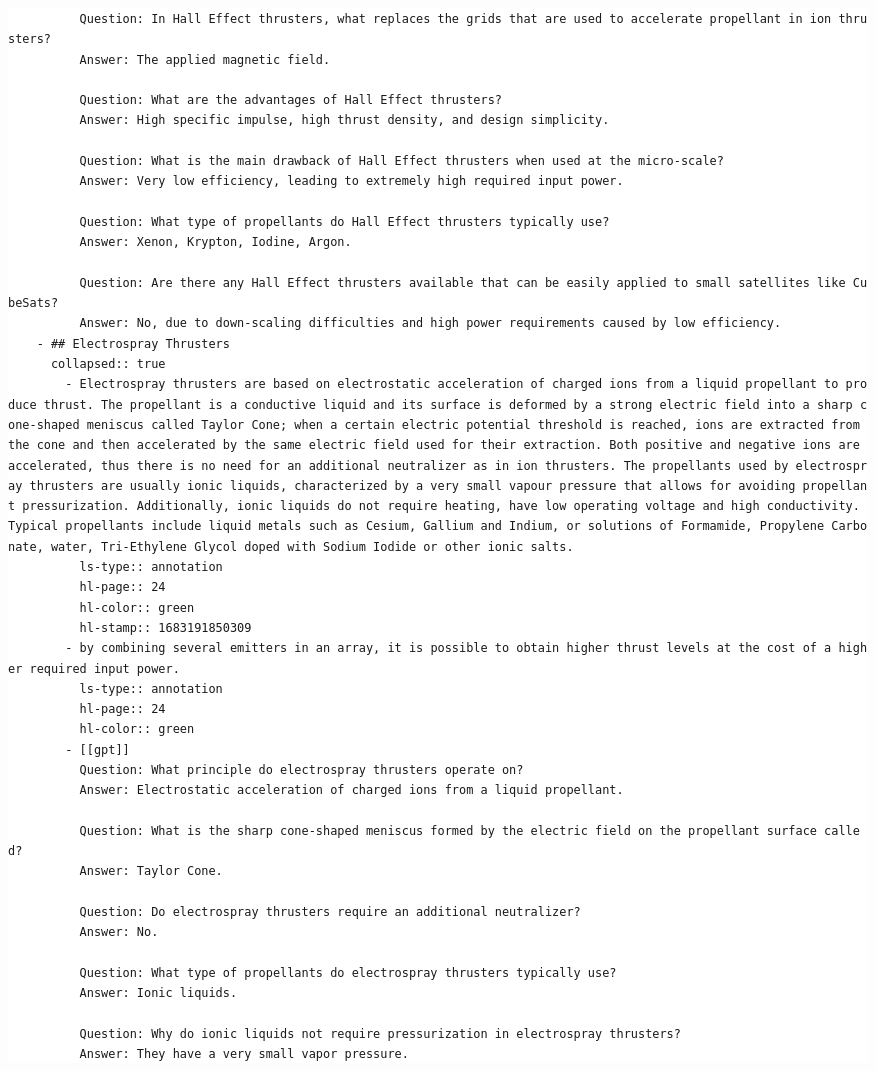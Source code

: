 			  Question: In Hall Effect thrusters, what replaces the grids that are used to accelerate propellant in ion thrusters?
			  Answer: The applied magnetic field.
			  
			  Question: What are the advantages of Hall Effect thrusters?
			  Answer: High specific impulse, high thrust density, and design simplicity.
			  
			  Question: What is the main drawback of Hall Effect thrusters when used at the micro-scale?
			  Answer: Very low efficiency, leading to extremely high required input power.
			  
			  Question: What type of propellants do Hall Effect thrusters typically use?
			  Answer: Xenon, Krypton, Iodine, Argon.
			  
			  Question: Are there any Hall Effect thrusters available that can be easily applied to small satellites like CubeSats?
			  Answer: No, due to down-scaling difficulties and high power requirements caused by low efficiency.
		- ## Electrospray Thrusters
		  collapsed:: true
			- Electrospray thrusters are based on electrostatic acceleration of charged ions from a liquid propellant to produce thrust. The propellant is a conductive liquid and its surface is deformed by a strong electric field into a sharp cone-shaped meniscus called Taylor Cone; when a certain electric potential threshold is reached, ions are extracted from the cone and then accelerated by the same electric field used for their extraction. Both positive and negative ions are accelerated, thus there is no need for an additional neutralizer as in ion thrusters. The propellants used by electrospray thrusters are usually ionic liquids, characterized by a very small vapour pressure that allows for avoiding propellant pressurization. Additionally, ionic liquids do not require heating, have low operating voltage and high conductivity. Typical propellants include liquid metals such as Cesium, Gallium and Indium, or solutions of Formamide, Propylene Carbonate, water, Tri-Ethylene Glycol doped with Sodium Iodide or other ionic salts.
			  ls-type:: annotation
			  hl-page:: 24
			  hl-color:: green
			  hl-stamp:: 1683191850309
			- by combining several emitters in an array, it is possible to obtain higher thrust levels at the cost of a higher required input power.
			  ls-type:: annotation
			  hl-page:: 24
			  hl-color:: green
			- [[gpt]]
			  Question: What principle do electrospray thrusters operate on?
			  Answer: Electrostatic acceleration of charged ions from a liquid propellant.
			  
			  Question: What is the sharp cone-shaped meniscus formed by the electric field on the propellant surface called?
			  Answer: Taylor Cone.
			  
			  Question: Do electrospray thrusters require an additional neutralizer?
			  Answer: No.
			  
			  Question: What type of propellants do electrospray thrusters typically use?
			  Answer: Ionic liquids.
			  
			  Question: Why do ionic liquids not require pressurization in electrospray thrusters?
			  Answer: They have a very small vapor pressure.
			  